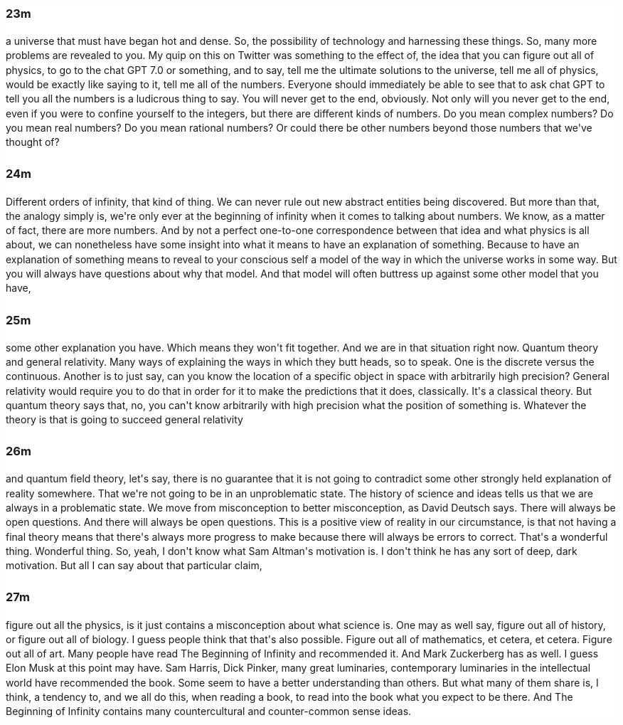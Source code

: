 ### 23m

a universe that must have began hot and dense. So, the possibility of technology and harnessing these things. So, many more problems are revealed to you. My quip on this on Twitter was something to the effect of, the idea that you can figure out all of physics, to go to the chat GPT 7.0 or something, and to say, tell me the ultimate solutions to the universe, tell me all of physics, would be exactly like saying to it, tell me all of the numbers. Everyone should immediately be able to see that to ask chat GPT to tell you all the numbers is a ludicrous thing to say. You will never get to the end, obviously. Not only will you never get to the end, even if you were to confine yourself to the integers, but there are different kinds of numbers. Do you mean complex numbers? Do you mean real numbers? Do you mean rational numbers? Or could there be other numbers beyond those numbers that we've thought of?

### 24m

Different orders of infinity, that kind of thing. We can never rule out new abstract entities being discovered. But more than that, the analogy simply is, we're only ever at the beginning of infinity when it comes to talking about numbers. We know, as a matter of fact, there are more numbers. And by not a perfect one-to-one correspondence between that idea and what physics is all about, we can nonetheless have some insight into what it means to have an explanation of something. Because to have an explanation of something means to reveal to your conscious self a model of the way in which the universe works in some way. But you will always have questions about why that model. And that model will often buttress up against some other model that you have,

### 25m

some other explanation you have. Which means they won't fit together. And we are in that situation right now. Quantum theory and general relativity. Many ways of explaining the ways in which they butt heads, so to speak. One is the discrete versus the continuous. Another is to just say, can you know the location of a specific object in space with arbitrarily high precision? General relativity would require you to do that in order for it to make the predictions that it does, classically. It's a classical theory. But quantum theory says that, no, you can't know arbitrarily with high precision what the position of something is. Whatever the theory is that is going to succeed general relativity

### 26m

and quantum field theory, let's say, there is no guarantee that it is not going to contradict some other strongly held explanation of reality somewhere. That we're not going to be in an unproblematic state. The history of science and ideas tells us that we are always in a problematic state. We move from misconception to better misconception, as David Deutsch says. There will always be open questions. And there will always be open questions. This is a positive view of reality in our circumstance, is that not having a final theory means that there's always more progress to make because there will always be errors to correct. That's a wonderful thing. Wonderful thing. So, yeah, I don't know what Sam Altman's motivation is. I don't think he has any sort of deep, dark motivation. But all I can say about that particular claim,

### 27m

figure out all the physics, is it just contains a misconception about what science is. One may as well say, figure out all of history, or figure out all of biology. I guess people think that that's also possible. Figure out all of mathematics, et cetera, et cetera. Figure out all of art. Many people have read The Beginning of Infinity and recommended it. And Mark Zuckerberg has as well. I guess Elon Musk at this point may have. Sam Harris, Dick Pinker, many great luminaries, contemporary luminaries in the intellectual world have recommended the book. Some seem to have a better understanding than others. But what many of them share is, I think, a tendency to, and we all do this, when reading a book, to read into the book what you expect to be there. And The Beginning of Infinity contains many countercultural and counter-common sense ideas.
